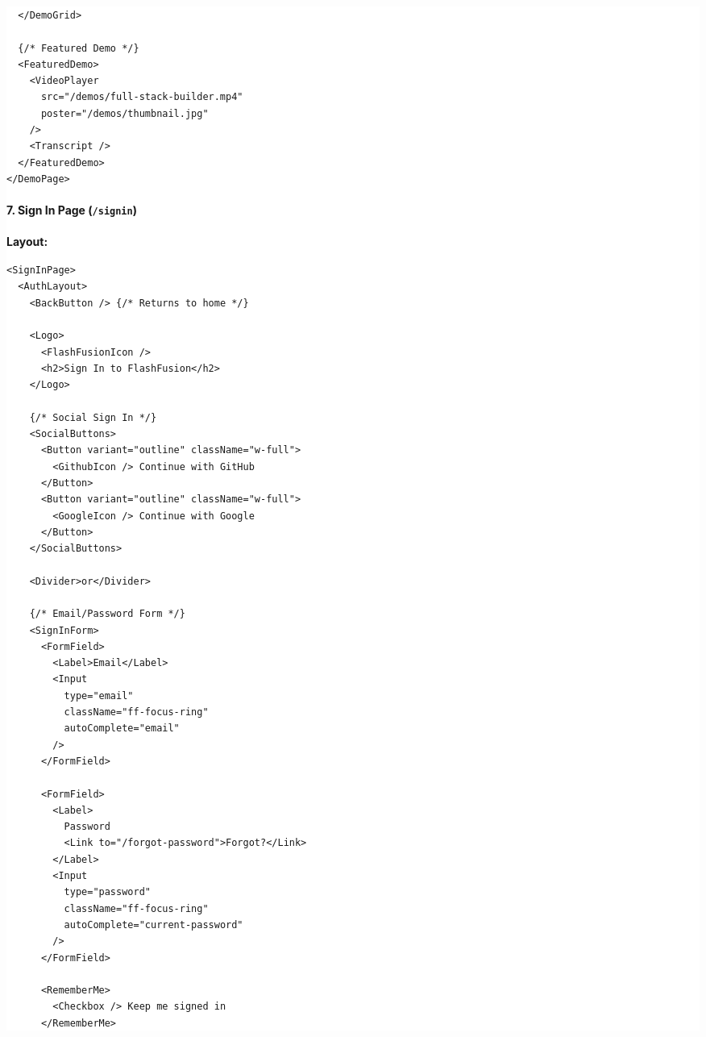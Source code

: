 ```tsx
  </DemoGrid>

  {/* Featured Demo */}
  <FeaturedDemo>
    <VideoPlayer 
      src="/demos/full-stack-builder.mp4"
      poster="/demos/thumbnail.jpg"
    />
    <Transcript />
  </FeaturedDemo>
</DemoPage>
```

#### 7. Sign In Page (`/signin`)

**Layout:**
```tsx
<SignInPage>
  <AuthLayout>
    <BackButton /> {/* Returns to home */}
    
    <Logo>
      <FlashFusionIcon />
      <h2>Sign In to FlashFusion</h2>
    </Logo>

    {/* Social Sign In */}
    <SocialButtons>
      <Button variant="outline" className="w-full">
        <GithubIcon /> Continue with GitHub
      </Button>
      <Button variant="outline" className="w-full">
        <GoogleIcon /> Continue with Google
      </Button>
    </SocialButtons>

    <Divider>or</Divider>

    {/* Email/Password Form */}
    <SignInForm>
      <FormField>
        <Label>Email</Label>
        <Input 
          type="email"
          className="ff-focus-ring"
          autoComplete="email"
        />
      </FormField>

      <FormField>
        <Label>
          Password
          <Link to="/forgot-password">Forgot?</Link>
        </Label>
        <Input 
          type="password"
          className="ff-focus-ring"
          autoComplete="current-password"
        />
      </FormField>

      <RememberMe>
        <Checkbox /> Keep me signed in
      </RememberMe>
```
